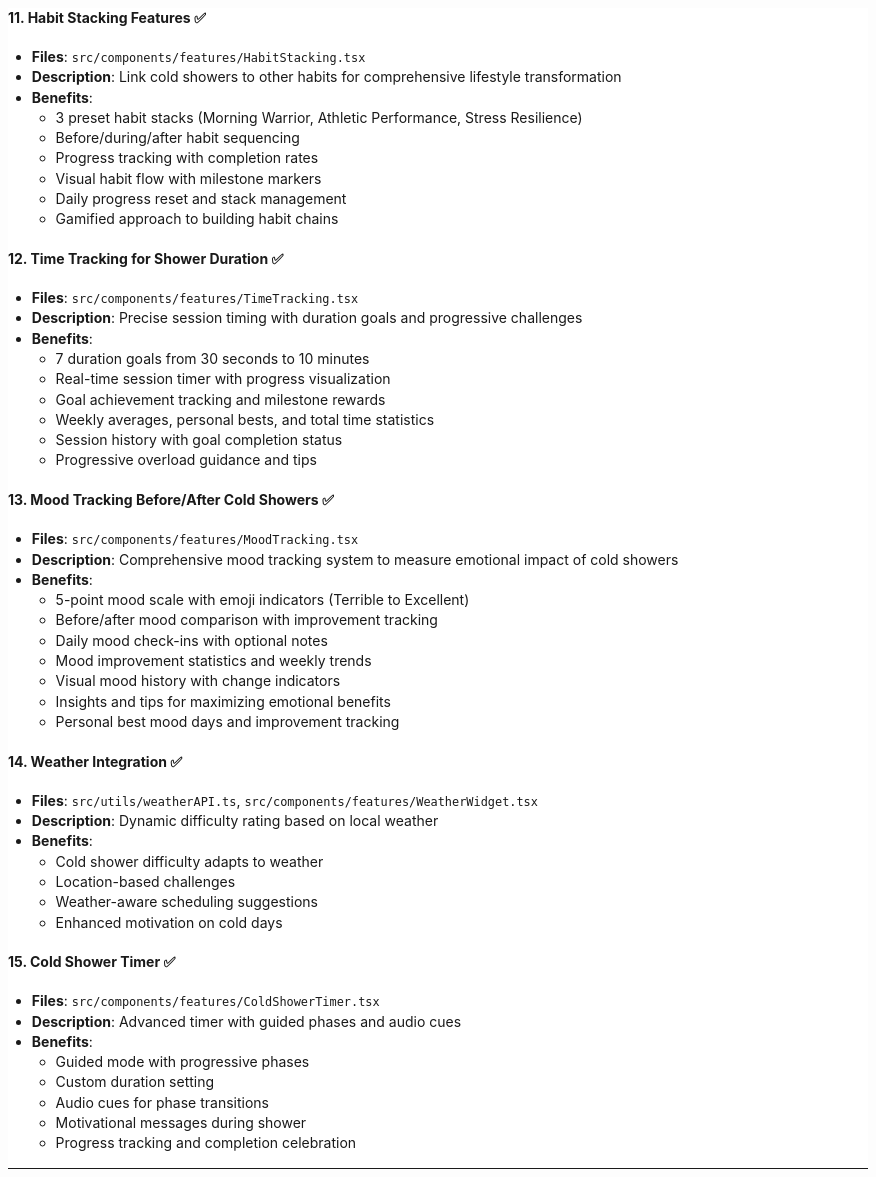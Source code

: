 #### **11. Habit Stacking Features** ✅
- **Files**: `src/components/features/HabitStacking.tsx`
- **Description**: Link cold showers to other habits for comprehensive lifestyle transformation
- **Benefits**:
  - 3 preset habit stacks (Morning Warrior, Athletic Performance, Stress Resilience)
  - Before/during/after habit sequencing
  - Progress tracking with completion rates
  - Visual habit flow with milestone markers
  - Daily progress reset and stack management
  - Gamified approach to building habit chains

#### **12. Time Tracking for Shower Duration** ✅
- **Files**: `src/components/features/TimeTracking.tsx`
- **Description**: Precise session timing with duration goals and progressive challenges
- **Benefits**:
  - 7 duration goals from 30 seconds to 10 minutes
  - Real-time session timer with progress visualization
  - Goal achievement tracking and milestone rewards
  - Weekly averages, personal bests, and total time statistics
  - Session history with goal completion status
  - Progressive overload guidance and tips

#### **13. Mood Tracking Before/After Cold Showers** ✅
- **Files**: `src/components/features/MoodTracking.tsx`
- **Description**: Comprehensive mood tracking system to measure emotional impact of cold showers
- **Benefits**:
  - 5-point mood scale with emoji indicators (Terrible to Excellent)
  - Before/after mood comparison with improvement tracking
  - Daily mood check-ins with optional notes
  - Mood improvement statistics and weekly trends
  - Visual mood history with change indicators
  - Insights and tips for maximizing emotional benefits
  - Personal best mood days and improvement tracking

#### **14. Weather Integration** ✅
- **Files**: `src/utils/weatherAPI.ts`, `src/components/features/WeatherWidget.tsx`
- **Description**: Dynamic difficulty rating based on local weather
- **Benefits**:
  - Cold shower difficulty adapts to weather
  - Location-based challenges
  - Weather-aware scheduling suggestions
  - Enhanced motivation on cold days

#### **15. Cold Shower Timer** ✅
- **Files**: `src/components/features/ColdShowerTimer.tsx`
- **Description**: Advanced timer with guided phases and audio cues
- **Benefits**:
  - Guided mode with progressive phases
  - Custom duration setting
  - Audio cues for phase transitions
  - Motivational messages during shower
  - Progress tracking and completion celebration

---